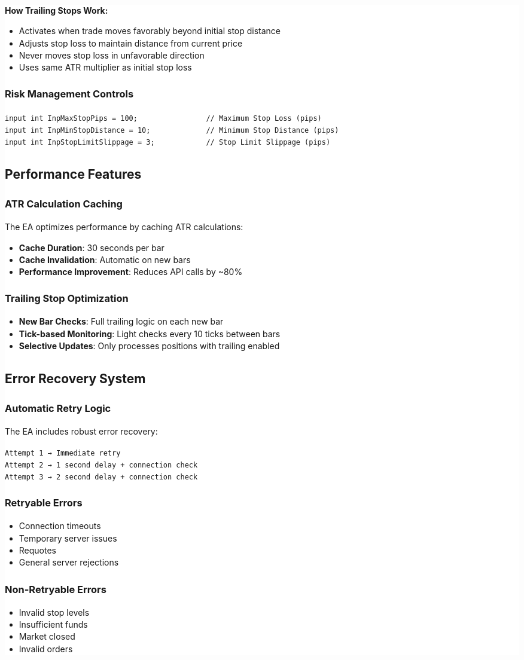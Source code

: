 **How Trailing Stops Work:**
- Activates when trade moves favorably beyond initial stop distance
- Adjusts stop loss to maintain distance from current price
- Never moves stop loss in unfavorable direction
- Uses same ATR multiplier as initial stop loss

### Risk Management Controls

```mql5
input int InpMaxStopPips = 100;                // Maximum Stop Loss (pips)
input int InpMinStopDistance = 10;             // Minimum Stop Distance (pips)
input int InpStopLimitSlippage = 3;            // Stop Limit Slippage (pips)
```

## Performance Features

### ATR Calculation Caching

The EA optimizes performance by caching ATR calculations:

- **Cache Duration**: 30 seconds per bar
- **Cache Invalidation**: Automatic on new bars
- **Performance Improvement**: Reduces API calls by ~80%

### Trailing Stop Optimization

- **New Bar Checks**: Full trailing logic on each new bar
- **Tick-based Monitoring**: Light checks every 10 ticks between bars
- **Selective Updates**: Only processes positions with trailing enabled

## Error Recovery System

### Automatic Retry Logic

The EA includes robust error recovery:

```
Attempt 1 → Immediate retry
Attempt 2 → 1 second delay + connection check
Attempt 3 → 2 second delay + connection check
```

### Retryable Errors

- Connection timeouts
- Temporary server issues
- Requotes
- General server rejections

### Non-Retryable Errors

- Invalid stop levels
- Insufficient funds
- Market closed
- Invalid orders
